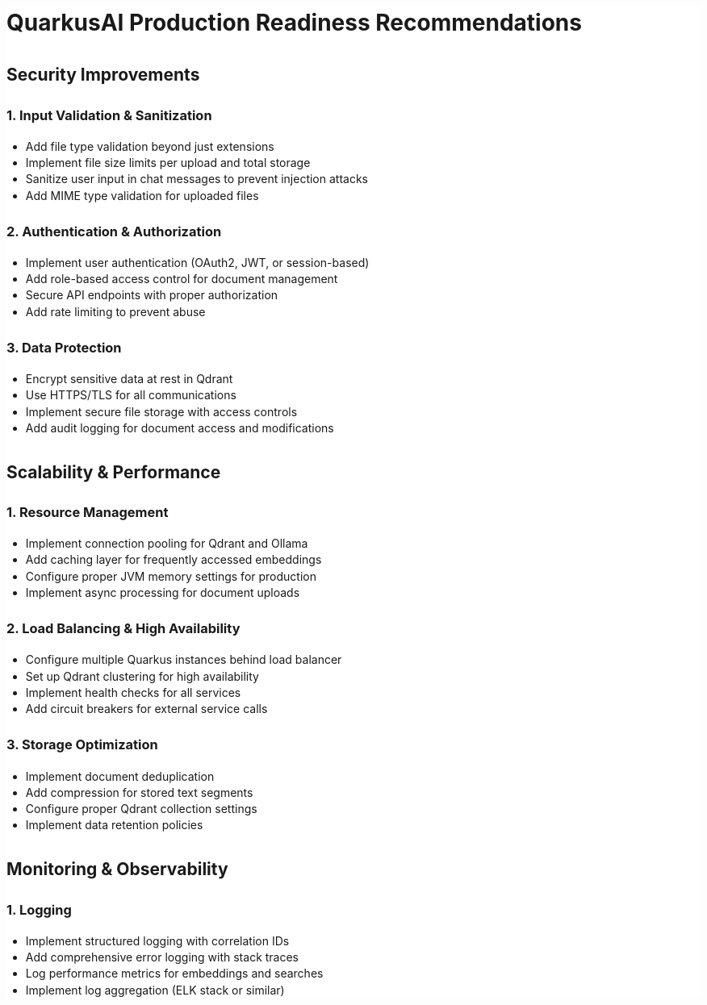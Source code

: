 # QuarkusAI Production Readiness Recommendations

## Security Improvements

### 1. Input Validation & Sanitization
- Add file type validation beyond just extensions
- Implement file size limits per upload and total storage
- Sanitize user input in chat messages to prevent injection attacks
- Add MIME type validation for uploaded files

### 2. Authentication & Authorization
- Implement user authentication (OAuth2, JWT, or session-based)
- Add role-based access control for document management
- Secure API endpoints with proper authorization
- Add rate limiting to prevent abuse

### 3. Data Protection
- Encrypt sensitive data at rest in Qdrant
- Use HTTPS/TLS for all communications
- Implement secure file storage with access controls
- Add audit logging for document access and modifications

## Scalability & Performance

### 1. Resource Management
- Implement connection pooling for Qdrant and Ollama
- Add caching layer for frequently accessed embeddings
- Configure proper JVM memory settings for production
- Implement async processing for document uploads

### 2. Load Balancing & High Availability
- Configure multiple Quarkus instances behind load balancer
- Set up Qdrant clustering for high availability
- Implement health checks for all services
- Add circuit breakers for external service calls

### 3. Storage Optimization
- Implement document deduplication
- Add compression for stored text segments
- Configure proper Qdrant collection settings
- Implement data retention policies

## Monitoring & Observability

### 1. Logging
- Implement structured logging with correlation IDs
- Add comprehensive error logging with stack traces
- Log performance metrics for embeddings and searches
- Implement log aggregation (ELK stack or similar)
